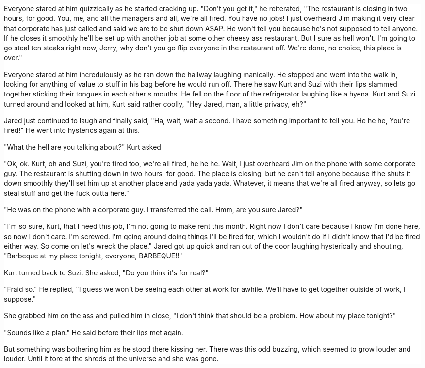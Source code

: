 Everyone stared at him quizzically as he started cracking up. "Don't you
get it," he reiterated, "The restaurant is closing in two hours, for
good. You, me, and all the managers and all, we're all fired. You have
no jobs! I just overheard Jim making it very clear that corporate has
just called and said we are to be shut down ASAP. He won't tell you
because he's not supposed to tell anyone. If he closes it smoothly he'll
be set up with another job at some other cheesy ass restaurant. But I
sure as hell won't. I'm going to go steal ten steaks right now, Jerry,
why don't you go flip everyone in the restaurant off. We're done, no
choice, this place is over."

Everyone stared at him incredulously as he ran down the hallway laughing
manically. He stopped and went into the walk in, looking for anything of
value to stuff in his bag before he would run off. There he saw Kurt and
Suzi with their lips slammed together sticking their tongues in each
other's mouths. He fell on the floor of the refrigerator laughing like a
hyena. Kurt and Suzi turned around and looked at him, Kurt said rather
coolly, "Hey Jared, man, a little privacy, eh?"

Jared just continued to laugh and finally said, "Ha, wait, wait a
second. I have something important to tell you. He he he, You're fired!"
He went into hysterics again at this.

"What the hell are you talking about?" Kurt asked

"Ok, ok. Kurt, oh and Suzi, you're fired too, we're all fired, he he he.
Wait, I just overheard Jim on the phone with some corporate guy. The
restaurant is shutting down in two hours, for good. The place is
closing, but he can't tell anyone because if he shuts it down smoothly
they'll set him up at another place and yada yada yada. Whatever, it
means that we're all fired anyway, so lets go steal stuff and get the
fuck outta here."

"He was on the phone with a corporate guy. I transferred the call. Hmm,
are you sure Jared?"

"I'm so sure, Kurt, that I need this job, I'm not going to make rent
this month. Right now I don't care because I know I'm done here, so now
I don't care. I'm screwed. I'm going around doing things I'll be fired
for, which I wouldn't do if I didn't know that I'd be fired either way.
So come on let's wreck the place." Jared got up quick and ran out of the
door laughing hysterically and shouting, "Barbeque at my place tonight,
everyone, BARBEQUE!!"

Kurt turned back to Suzi. She asked, "Do you think it's for real?"

"Fraid so." He replied, "I guess we won't be seeing each other at work
for awhile. We'll have to get together outside of work, I suppose."

She grabbed him on the ass and pulled him in close, "I don't think that
should be a problem. How about my place tonight?"

"Sounds like a plan." He said before their lips met again.

But something was bothering him as he stood there kissing her. There was
this odd buzzing, which seemed to grow louder and louder. Until it tore
at the shreds of the universe and she was gone.
